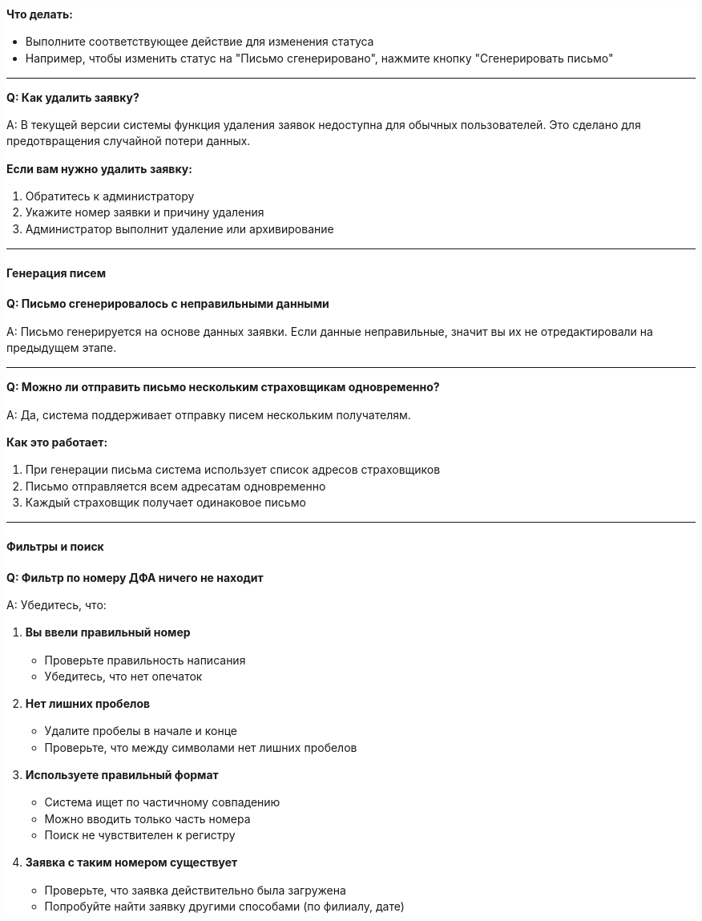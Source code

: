**Что делать:**
- Выполните соответствующее действие для изменения статуса
- Например, чтобы изменить статус на "Письмо сгенерировано", нажмите кнопку "Сгенерировать письмо"

---

**Q: Как удалить заявку?**

A: В текущей версии системы функция удаления заявок недоступна для обычных пользователей. Это сделано для предотвращения случайной потери данных.

**Если вам нужно удалить заявку:**
1. Обратитесь к администратору 
2. Укажите номер заявки и причину удаления
3. Администратор выполнит удаление или архивирование

---

#### Генерация писем

**Q: Письмо сгенерировалось с неправильными данными**

A: Письмо генерируется на основе данных заявки. Если данные неправильные, значит вы их не отредактировали на предыдущем этапе.

---

**Q: Можно ли отправить письмо нескольким страховщикам одновременно?**

A: Да, система поддерживает отправку писем нескольким получателям.

**Как это работает:**
1. При генерации письма система использует список адресов страховщиков
2. Письмо отправляется всем адресатам одновременно
3. Каждый страховщик получает одинаковое письмо

---

#### Фильтры и поиск

**Q: Фильтр по номеру ДФА ничего не находит**

A: Убедитесь, что:

1. **Вы ввели правильный номер**
   - Проверьте правильность написания
   - Убедитесь, что нет опечаток

2. **Нет лишних пробелов**
   - Удалите пробелы в начале и конце
   - Проверьте, что между символами нет лишних пробелов

3. **Используете правильный формат**
   - Система ищет по частичному совпадению
   - Можно вводить только часть номера
   - Поиск не чувствителен к регистру

4. **Заявка с таким номером существует**
   - Проверьте, что заявка действительно была загружена
   - Попробуйте найти заявку другими способами (по филиалу, дате)
